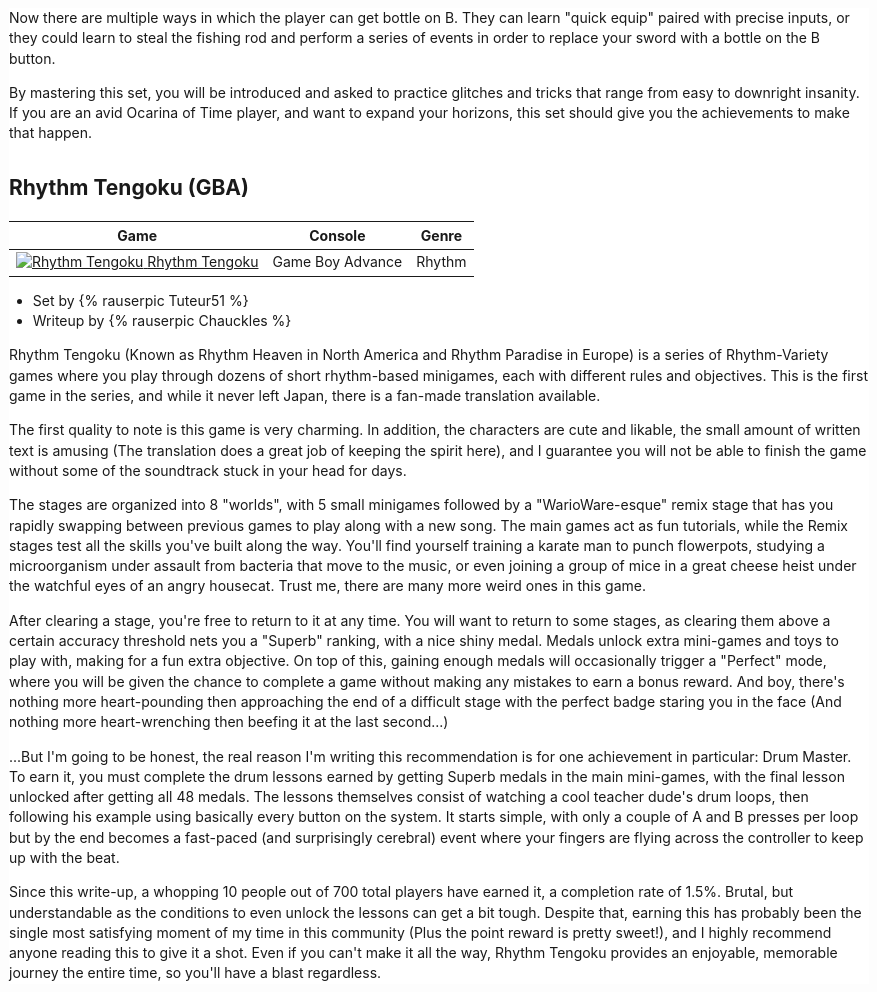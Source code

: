 Now there are multiple ways in which the player can get bottle on B. They can learn "quick equip" paired with precise inputs, or they could learn to steal the fishing rod and perform a series of events in order to replace your sword with a bottle on the B button.

By mastering this set, you will be introduced and asked to practice glitches and tricks that range from easy to downright insanity. If you are an avid Ocarina of Time player, and want to expand your horizons, this set should give you the achievements to make that happen.  

## Rhythm Tengoku (GBA)

| Game | Console | Genre | 
|------|---------|-------| 
| <a class="gameicon-link" href="https://retroachievements.org/game/4033" target="_blank" rel="noopener"> <img class="gameicon" src="https://retroachievements.org/Images/002419.png" alt="Rhythm Tengoku"> <span>Rhythm Tengoku</span></a> | Game Boy Advance | Rhythm |

- Set by {% rauserpic Tuteur51 %}
- Writeup by {% rauserpic Chauckles %}

Rhythm Tengoku (Known as Rhythm Heaven in North America and Rhythm Paradise in Europe) is a series of Rhythm-Variety games where you play through dozens of short rhythm-based minigames, each with different rules and objectives. This is the first game in the series, and while it never left Japan, there is a fan-made translation available.  

The first quality to note is this game is very charming. In addition, the characters are cute and likable, the small amount of written text is amusing (The translation does a great job of keeping the spirit here), and I guarantee you will not be able to finish the game without some of the soundtrack stuck in your head for days.  

The stages are organized into 8 "worlds", with 5 small minigames followed by a "WarioWare-esque" remix stage that has you rapidly swapping between previous games to play along with a new song. The main games act as fun tutorials, while the Remix stages test all the skills you've built along the way. You'll find yourself training a karate man to punch flowerpots, studying a microorganism under assault from bacteria that move to the music, or even joining a group of mice in a great cheese heist under the watchful eyes of an angry housecat. Trust me, there are many more weird ones in this game.  

After clearing a stage, you're free to return to it at any time. You will want to return to some stages, as clearing them above a certain accuracy threshold nets you a "Superb" ranking, with a nice shiny medal. Medals unlock extra mini-games and toys to play with, making for a fun extra objective. On top of this, gaining enough medals will occasionally trigger a "Perfect" mode, where you will be given the chance to complete a game without making any mistakes to earn a bonus reward. And boy, there's nothing more heart-pounding then approaching the end of a difficult stage with the perfect badge staring you in the face (And nothing more heart-wrenching then beefing it at the last second...)  

...But I'm going to be honest, the real reason I'm writing this recommendation is for one achievement in particular: Drum Master. To earn it, you must complete the drum lessons earned by getting Superb medals in the main mini-games, with the final lesson unlocked after getting all 48 medals. The lessons themselves consist of watching a cool teacher dude's drum loops, then following his example using basically every button on the system. It starts simple, with only a couple of A and B presses per loop but by the end becomes a fast-paced (and surprisingly cerebral) event where your fingers are flying across the controller to keep up with the beat. 

Since this write-up, a whopping 10 people out of 700 total players have earned it, a completion rate of 1.5%. Brutal, but understandable as the conditions to even unlock the lessons can get a bit tough. Despite that, earning this has probably been the single most satisfying moment of my time in this community (Plus the point reward is pretty sweet!), and I highly recommend anyone reading this to give it a shot. Even if you can't make it all the way, Rhythm Tengoku provides an enjoyable, memorable journey the entire time, so you'll have a blast regardless.
